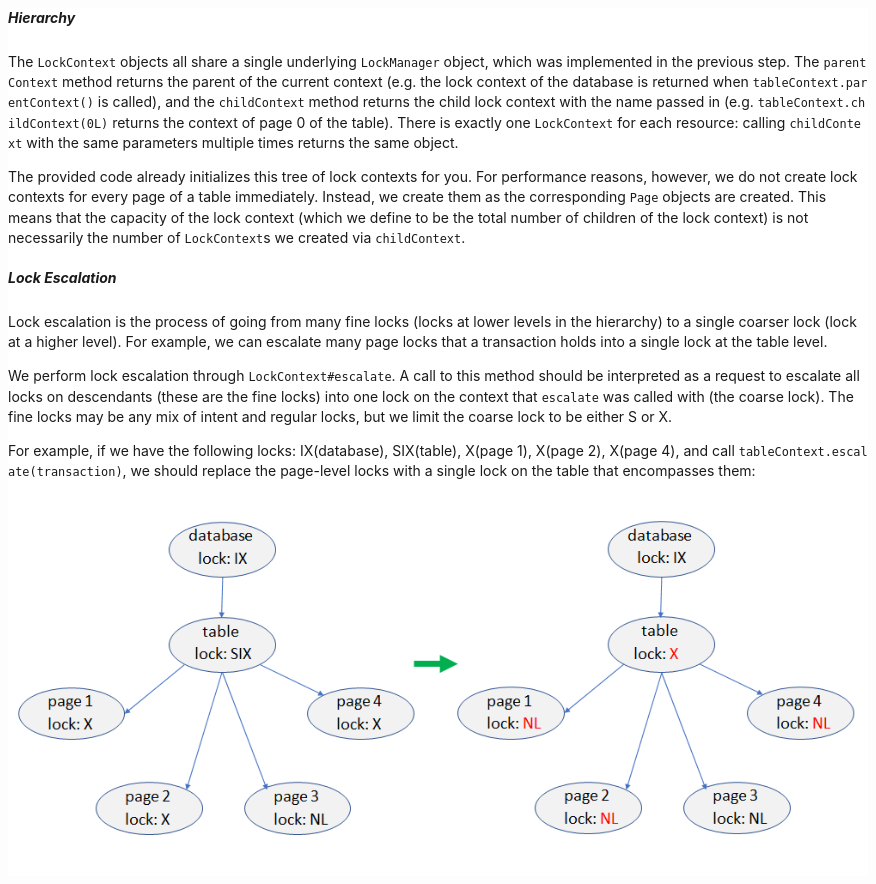 ##### Hierarchy

The `LockContext` objects all share a single underlying `LockManager` object, which was
implemented in the previous step. The `parentContext` method returns the parent of the
current context (e.g. the lock context of the database is returned when `tableContext.parentContext()`
is called), and the `childContext` method returns the child lock context with the name passed in
(e.g. `tableContext.childContext(0L)` returns the context of page 0 of the table). There is
exactly one `LockContext` for each resource: calling `childContext` with the same parameters
multiple times returns the same object.

The provided code already initializes this tree of lock contexts for you. For performance reasons,
however, we do not create lock contexts for every page of a table immediately. Instead, we create them
as the corresponding `Page` objects are created. This means that the capacity of the lock context
(which we define to be the total number of children of the lock context) is not necessarily
the number of `LockContext`s we created via `childContext`.

##### Lock Escalation

Lock escalation is the process of going from many fine locks (locks at lower levels in the hierarchy)
to a single coarser lock (lock at a higher level). For example, we can escalate many page locks
that a transaction holds into a single lock at the table level.

We perform lock escalation through `LockContext#escalate`. A call to this method should be interpreted
as a request to escalate all locks on descendants (these are the fine locks) into one lock on the
context that `escalate` was called with (the coarse lock). The fine locks may be any mix of intent
and regular locks, but we limit the coarse lock to be either S or X.

For example, if we have the following locks: IX(database), SIX(table), X(page 1), X(page 2), X(page 4),
and call `tableContext.escalate(transaction)`, we should replace the page-level locks
with a single lock on the table that encompasses them:

![Diagram of before/after escalate, ending with IX(database), X(table)](images/hw4-escalate1.png)
